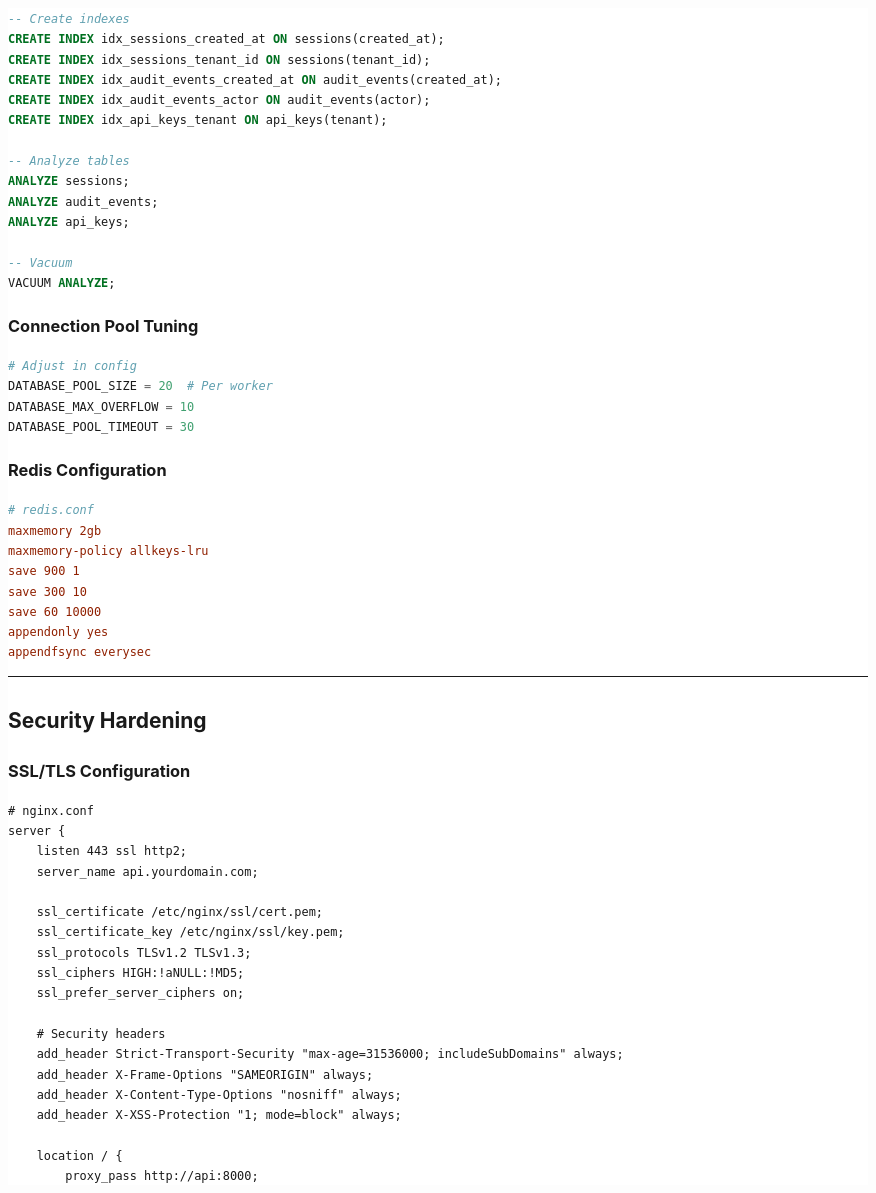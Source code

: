 ```sql
-- Create indexes
CREATE INDEX idx_sessions_created_at ON sessions(created_at);
CREATE INDEX idx_sessions_tenant_id ON sessions(tenant_id);
CREATE INDEX idx_audit_events_created_at ON audit_events(created_at);
CREATE INDEX idx_audit_events_actor ON audit_events(actor);
CREATE INDEX idx_api_keys_tenant ON api_keys(tenant);

-- Analyze tables
ANALYZE sessions;
ANALYZE audit_events;
ANALYZE api_keys;

-- Vacuum
VACUUM ANALYZE;
```

### Connection Pool Tuning

```python
# Adjust in config
DATABASE_POOL_SIZE = 20  # Per worker
DATABASE_MAX_OVERFLOW = 10
DATABASE_POOL_TIMEOUT = 30
```

### Redis Configuration

```conf
# redis.conf
maxmemory 2gb
maxmemory-policy allkeys-lru
save 900 1
save 300 10
save 60 10000
appendonly yes
appendfsync everysec
```

---

## Security Hardening

### SSL/TLS Configuration

```nginx
# nginx.conf
server {
    listen 443 ssl http2;
    server_name api.yourdomain.com;

    ssl_certificate /etc/nginx/ssl/cert.pem;
    ssl_certificate_key /etc/nginx/ssl/key.pem;
    ssl_protocols TLSv1.2 TLSv1.3;
    ssl_ciphers HIGH:!aNULL:!MD5;
    ssl_prefer_server_ciphers on;

    # Security headers
    add_header Strict-Transport-Security "max-age=31536000; includeSubDomains" always;
    add_header X-Frame-Options "SAMEORIGIN" always;
    add_header X-Content-Type-Options "nosniff" always;
    add_header X-XSS-Protection "1; mode=block" always;

    location / {
        proxy_pass http://api:8000;
```